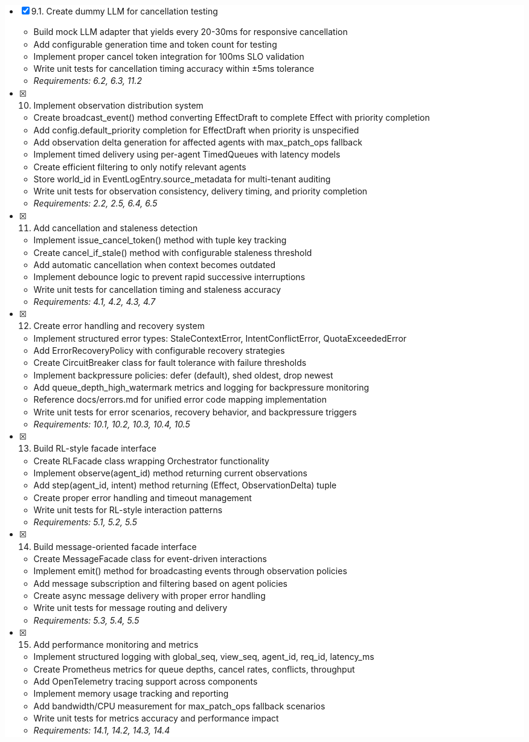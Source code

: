 - [x] 9.1. Create dummy LLM for cancellation testing
  - Build mock LLM adapter that yields every 20-30ms for responsive cancellation
  - Add configurable generation time and token count for testing
  - Implement proper cancel token integration for 100ms SLO validation
  - Write unit tests for cancellation timing accuracy within ±5ms tolerance
  - _Requirements: 6.2, 6.3, 11.2_

- [x] 10. Implement observation distribution system
  - Create broadcast_event() method converting EffectDraft to complete Effect with priority completion
  - Add config.default_priority completion for EffectDraft when priority is unspecified
  - Add observation delta generation for affected agents with max_patch_ops fallback
  - Implement timed delivery using per-agent TimedQueues with latency models
  - Create efficient filtering to only notify relevant agents
  - Store world_id in EventLogEntry.source_metadata for multi-tenant auditing
  - Write unit tests for observation consistency, delivery timing, and priority completion
  - _Requirements: 2.2, 2.5, 6.4, 6.5_

- [x] 11. Add cancellation and staleness detection
  - Implement issue_cancel_token() method with tuple key tracking
  - Create cancel_if_stale() method with configurable staleness threshold
  - Add automatic cancellation when context becomes outdated
  - Implement debounce logic to prevent rapid successive interruptions
  - Write unit tests for cancellation timing and staleness accuracy
  - _Requirements: 4.1, 4.2, 4.3, 4.7_

- [x] 12. Create error handling and recovery system
  - Implement structured error types: StaleContextError, IntentConflictError, QuotaExceededError
  - Add ErrorRecoveryPolicy with configurable recovery strategies
  - Create CircuitBreaker class for fault tolerance with failure thresholds
  - Implement backpressure policies: defer (default), shed oldest, drop newest
  - Add queue_depth_high_watermark metrics and logging for backpressure monitoring
  - Reference docs/errors.md for unified error code mapping implementation
  - Write unit tests for error scenarios, recovery behavior, and backpressure triggers
  - _Requirements: 10.1, 10.2, 10.3, 10.4, 10.5_

- [x] 13. Build RL-style facade interface
  - Create RLFacade class wrapping Orchestrator functionality
  - Implement observe(agent_id) method returning current observations
  - Add step(agent_id, intent) method returning (Effect, ObservationDelta) tuple
  - Create proper error handling and timeout management
  - Write unit tests for RL-style interaction patterns
  - _Requirements: 5.1, 5.2, 5.5_

- [x] 14. Build message-oriented facade interface
  - Create MessageFacade class for event-driven interactions
  - Implement emit() method for broadcasting events through observation policies
  - Add message subscription and filtering based on agent policies
  - Create async message delivery with proper error handling
  - Write unit tests for message routing and delivery
  - _Requirements: 5.3, 5.4, 5.5_

- [x] 15. Add performance monitoring and metrics
  - Implement structured logging with global_seq, view_seq, agent_id, req_id, latency_ms
  - Create Prometheus metrics for queue depths, cancel rates, conflicts, throughput
  - Add OpenTelemetry tracing support across components
  - Implement memory usage tracking and reporting
  - Add bandwidth/CPU measurement for max_patch_ops fallback scenarios
  - Write unit tests for metrics accuracy and performance impact
  - _Requirements: 14.1, 14.2, 14.3, 14.4_
